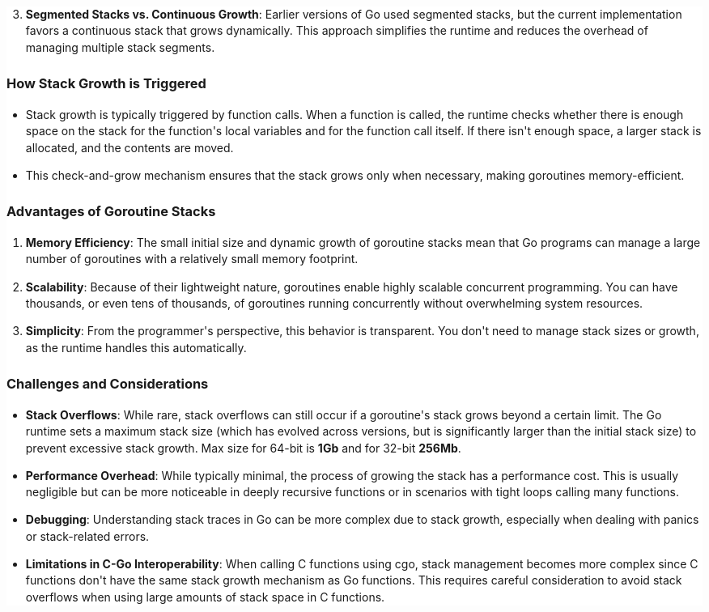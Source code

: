 3. **Segmented Stacks vs. Continuous Growth**: Earlier versions of Go used segmented stacks, but the current
   implementation favors a continuous stack that grows dynamically. This approach simplifies the runtime and reduces the
   overhead of managing multiple stack segments.

### How Stack Growth is Triggered

- Stack growth is typically triggered by function calls. When a function is called, the runtime checks whether there is
  enough space on the stack for the function's local variables and for the function call itself. If there isn't enough
  space, a larger stack is allocated, and the contents are moved.

- This check-and-grow mechanism ensures that the stack grows only when necessary, making goroutines memory-efficient.

### Advantages of Goroutine Stacks

1. **Memory Efficiency**: The small initial size and dynamic growth of goroutine stacks mean that Go programs can manage
   a large number of goroutines with a relatively small memory footprint.

2. **Scalability**: Because of their lightweight nature, goroutines enable highly scalable concurrent programming. You
   can have thousands, or even tens of thousands, of goroutines running concurrently without overwhelming system
   resources.

3. **Simplicity**: From the programmer's perspective, this behavior is transparent. You don't need to manage stack sizes
   or growth, as the runtime handles this automatically.

### Challenges and Considerations

- **Stack Overflows**: While rare, stack overflows can still occur if a goroutine's stack grows beyond a certain limit.
  The Go runtime sets a maximum stack size (which has evolved across versions, but is significantly larger than the
  initial stack size) to prevent excessive stack growth. Max size for 64-bit is **1Gb** and for 32-bit **256Mb**.

- **Performance Overhead**: While typically minimal, the process of growing the stack has a performance cost. This is
  usually negligible but can be more noticeable in deeply recursive functions or in scenarios with tight loops calling
  many functions.

- **Debugging**: Understanding stack traces in Go can be more complex due to stack growth, especially when dealing with
  panics or stack-related errors.

- **Limitations in C-Go Interoperability**: When calling C functions using cgo, stack management becomes more complex
  since C functions don't have the same stack growth mechanism as Go functions. This requires careful consideration to
  avoid stack overflows when using large amounts of stack space in C functions.
